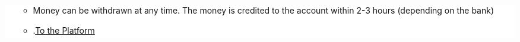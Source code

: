 

<ul class="wp-block-list" style="text-align: left;">
<li style="list-style-type: none;">
<ul class="wp-block-list">
<li>Money can be withdrawn at any time. The money is credited to the account within 2-3 hours (depending on the bank)</li>
</ul>
</li>
</ul>



<ul class="wp-block-list" style="text-align: left;">
<li style="list-style-type: none;">
<ul class="wp-block-list">
<li>.<a href="https://shortxlink.com/rr/5c0681" target="_blank" rel="noopener">To the Platform</a></li>
</ul>
</li>
</ul>



